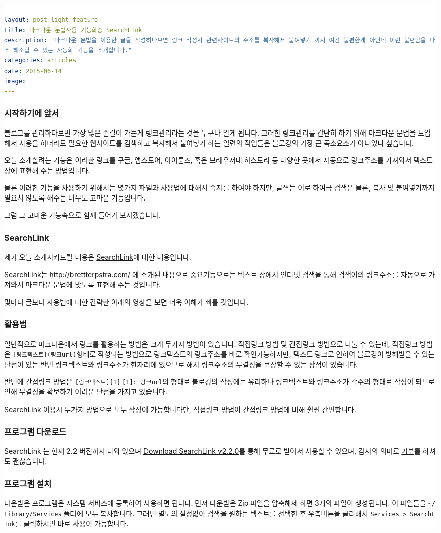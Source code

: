 ```yaml
---
layout: post-light-feature
title: 마크다운 문법사용 기능화중 SearchLink
description: "마크다운 문법을 이용한 글을 작성하다보면 링크 작성시 관련사이트의 주소를 복사해서 붙여넣기 까지 여간 불편한게 아닌데 이런 불편함을 다소 해소할 수 있는 자동화 기능을 소개합니다."
categories: articles
date: 2015-06-14
image: 
---
```

### 시작하기에 앞서

블로그를 관리하다보면 가장 많은 손길이 가는게 링크관리라는 것을 누구나 알게 됩니다. 그러한 링크관리를 간단히 하기 위해 마크다운 문법을 도입해서 사용을 하더라도 필요한 웹사이트를 검색하고 복사해서 붙여넣기 하는 일련의 작업들은 블로깅의 가장 큰 독소요소가 아니었나 싶습니다.

오늘 소개할려는 기능은 이러한 링크를 구글, 앱스토어, 아이튠즈, 혹은 브라우저내 히스토리 등 다양한 곳에서 자동으로 링크주소를 가져와서 텍스트상에 표현해 주는 방법입니다.

물론 이러한 기능을 사용하기 위해서는 몇가지 파일과 사용법에 대해서 숙지를 하여야 하지만, 글쓰는 이로 하여금 검색은 물론, 복사 및 붙여넣기까지 필요치 않도록 해주는 너무도 고마운 기능입니다.

그럼 그 고마운 기능속으로 함께 들어가 보시겠습니다. 

### SearchLink
제가 오늘 소개시켜드릴 내용은 [SearchLink](http://brettterpstra.com/projects/searchlink/)에 대한 내용입니다.   
  
SearchLink는 http://brettterpstra.com/ 에 소개된 내용으로 중요기능으로는 텍스트 상에서 인터넷 검색을 통해 검색어의 링크주소를 자동으로 가져와서 마크다운 문법에 맞도록 표현해 주는 것입니다.
	
몇마디 글보다 사용법에 대한 간략한 아래의 영상을 보면 더욱 이해가 빠를 것입니다.



### 활용법

일반적으로 마크다운에서 링크를 활용하는 방법은 크게 두가지 방법이 있습니다. 직접링크 방법 및 간접링크 방법으로 나눌 수 있는데, 직접링크 방법은 `[링크텍스트](링크url)`형태로 작성되는 방법으로 링크텍스트의 링크주소를 바로 확인가능하지만, 텍스트 링크로 인하여 블로깅이 방해받을 수 있는 단점이 있는 반면 링크텍스트와 링크주소가 한자리에 있으므로 해서 링크주소의 무결성을 보장할 수 있는 장점이 있습니다. 

반면에 간접링크 방법은 `[링크텍스트][1]` `[1]: 링크url`의 형태로 블로깅의 작성에는 유리하나 링크텍스트와 링크주소가 각주의 형태로 작성이 되므로 인해 무결성을 확보하기 어려운 단점을 가지고 있습니다.

SearchLink 이용시 두가지 방법으로 모두 작성이 가능합니다만, 직접링크 방법이 간접링크 방법에 비해 훨씬 간편합니다.

### 프로그램 다운로드

SearchLink 는 현재 2.2 버전까지 나와 있으며 [Download SearchLink v2.2.0](http://cdn3.brettterpstra.com/downloads/SearchLink2.2.0.zip)를 통해 무료로 받아서 사용할 수 있으며, 감사의 의미로 [기부](http://brettterpstra.com/donate/?ppid=A9KK2MTU7QSJU&submit=)를 하셔도 괜찮습니다.

### 프로그램 설치

다운받은 프로그램은 시스템 서비스에 등록하여 사용하면 됩니다. 먼저 다운받은 Zip 파일을 압축해제 하면 3개의 파일이 생성됩니다. 이 파일들을 `~/Library/Services` 폴더에 모두 복사합니다. 그러면 별도의 설정없이 검색을 원하는 텍스트를 선택한 후 우측버튼을 클리해서 `Services > SearchLink`를 클릭하시면 바로 사용이 가능합니다.
